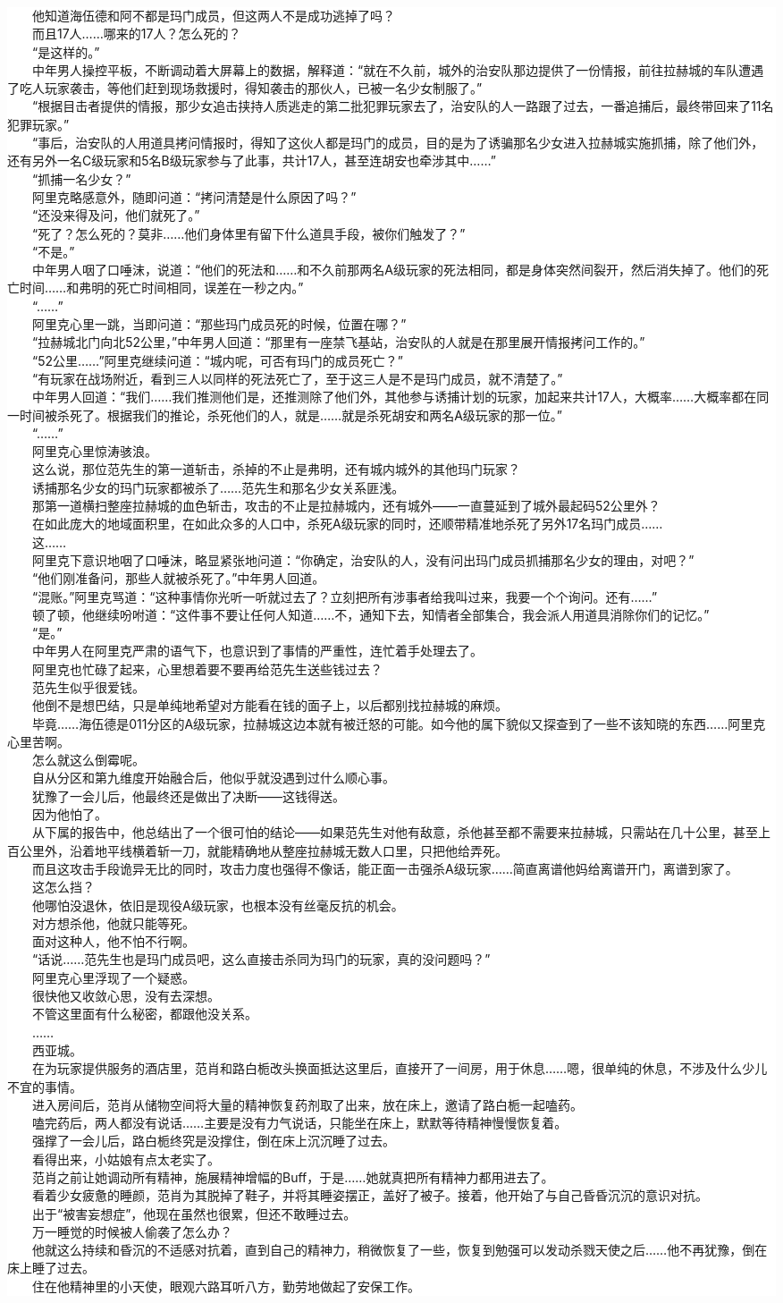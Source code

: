 　　他知道海伍德和阿不都是玛门成员，但这两人不是成功逃掉了吗？  
　　而且17人……哪来的17人？怎么死的？  
　　“是这样的。”  
　　中年男人操控平板，不断调动着大屏幕上的数据，解释道：“就在不久前，城外的治安队那边提供了一份情报，前往拉赫城的车队遭遇了吃人玩家袭击，等他们赶到现场救援时，得知袭击的那伙人，已被一名少女制服了。”  
　　“根据目击者提供的情报，那少女追击挟持人质逃走的第二批犯罪玩家去了，治安队的人一路跟了过去，一番追捕后，最终带回来了11名犯罪玩家。”  
　　“事后，治安队的人用道具拷问情报时，得知了这伙人都是玛门的成员，目的是为了诱骗那名少女进入拉赫城实施抓捕，除了他们外，还有另外一名C级玩家和5名B级玩家参与了此事，共计17人，甚至连胡安也牵涉其中……”  
　　“抓捕一名少女？”  
　　阿里克略感意外，随即问道：“拷问清楚是什么原因了吗？”  
　　“还没来得及问，他们就死了。”  
　　“死了？怎么死的？莫非……他们身体里有留下什么道具手段，被你们触发了？”  
　　“不是。”  
　　中年男人咽了口唾沫，说道：“他们的死法和……和不久前那两名A级玩家的死法相同，都是身体突然间裂开，然后消失掉了。他们的死亡时间……和弗明的死亡时间相同，误差在一秒之内。”  
　　“……”  
　　阿里克心里一跳，当即问道：“那些玛门成员死的时候，位置在哪？”  
　　“拉赫城北门向北52公里，”中年男人回道：“那里有一座禁飞基站，治安队的人就是在那里展开情报拷问工作的。”  
　　“52公里……”阿里克继续问道：“城内呢，可否有玛门的成员死亡？”  
　　“有玩家在战场附近，看到三人以同样的死法死亡了，至于这三人是不是玛门成员，就不清楚了。”  
　　中年男人回道：“我们……我们推测他们是，还推测除了他们外，其他参与诱捕计划的玩家，加起来共计17人，大概率……大概率都在同一时间被杀死了。根据我们的推论，杀死他们的人，就是……就是杀死胡安和两名A级玩家的那一位。”  
　　“……”  
　　阿里克心里惊涛骇浪。  
　　这么说，那位范先生的第一道斩击，杀掉的不止是弗明，还有城内城外的其他玛门玩家？  
　　诱捕那名少女的玛门玩家都被杀了……范先生和那名少女关系匪浅。  
　　那第一道横扫整座拉赫城的血色斩击，攻击的不止是拉赫城内，还有城外——一直蔓延到了城外最起码52公里外？  
　　在如此庞大的地域面积里，在如此众多的人口中，杀死A级玩家的同时，还顺带精准地杀死了另外17名玛门成员……  
　　这……  
　　阿里克下意识地咽了口唾沫，略显紧张地问道：“你确定，治安队的人，没有问出玛门成员抓捕那名少女的理由，对吧？”  
　　“他们刚准备问，那些人就被杀死了。”中年男人回道。  
　　“混账。”阿里克骂道：“这种事情你光听一听就过去了？立刻把所有涉事者给我叫过来，我要一个个询问。还有……”  
　　顿了顿，他继续吩咐道：“这件事不要让任何人知道……不，通知下去，知情者全部集合，我会派人用道具消除你们的记忆。”  
　　“是。”  
　　中年男人在阿里克严肃的语气下，也意识到了事情的严重性，连忙着手处理去了。  
　　阿里克也忙碌了起来，心里想着要不要再给范先生送些钱过去？  
　　范先生似乎很爱钱。  
　　他倒不是想巴结，只是单纯地希望对方能看在钱的面子上，以后都别找拉赫城的麻烦。  
　　毕竟……海伍德是011分区的A级玩家，拉赫城这边本就有被迁怒的可能。如今他的属下貌似又探查到了一些不该知晓的东西……阿里克心里苦啊。  
　　怎么就这么倒霉呢。  
　　自从分区和第九维度开始融合后，他似乎就没遇到过什么顺心事。  
　　犹豫了一会儿后，他最终还是做出了决断——这钱得送。  
　　因为他怕了。  
　　从下属的报告中，他总结出了一个很可怕的结论——如果范先生对他有敌意，杀他甚至都不需要来拉赫城，只需站在几十公里，甚至上百公里外，沿着地平线横着斩一刀，就能精确地从整座拉赫城无数人口里，只把他给弄死。  
　　而且这攻击手段诡异无比的同时，攻击力度也强得不像话，能正面一击强杀A级玩家……简直离谱他妈给离谱开门，离谱到家了。  
　　这怎么挡？  
　　他哪怕没退休，依旧是现役A级玩家，也根本没有丝毫反抗的机会。  
　　对方想杀他，他就只能等死。  
　　面对这种人，他不怕不行啊。  
　　“话说……范先生也是玛门成员吧，这么直接击杀同为玛门的玩家，真的没问题吗？”  
　　阿里克心里浮现了一个疑惑。  
　　很快他又收敛心思，没有去深想。  
　　不管这里面有什么秘密，都跟他没关系。  
　　……  
　　西亚城。  
　　在为玩家提供服务的酒店里，范肖和路白栀改头换面抵达这里后，直接开了一间房，用于休息……嗯，很单纯的休息，不涉及什么少儿不宜的事情。  
　　进入房间后，范肖从储物空间将大量的精神恢复药剂取了出来，放在床上，邀请了路白栀一起嗑药。  
　　嗑完药后，两人都没有说话……主要是没有力气说话，只能坐在床上，默默等待精神慢慢恢复着。  
　　强撑了一会儿后，路白栀终究是没撑住，倒在床上沉沉睡了过去。  
　　看得出来，小姑娘有点太老实了。  
　　范肖之前让她调动所有精神，施展精神增幅的Buff，于是……她就真把所有精神力都用进去了。  
　　看着少女疲惫的睡颜，范肖为其脱掉了鞋子，并将其睡姿摆正，盖好了被子。接着，他开始了与自己昏昏沉沉的意识对抗。  
　　出于“被害妄想症”，他现在虽然也很累，但还不敢睡过去。  
　　万一睡觉的时候被人偷袭了怎么办？  
　　他就这么持续和昏沉的不适感对抗着，直到自己的精神力，稍微恢复了一些，恢复到勉强可以发动杀戮天使之后……他不再犹豫，倒在床上睡了过去。  
　　住在他精神里的小天使，眼观六路耳听八方，勤劳地做起了安保工作。  